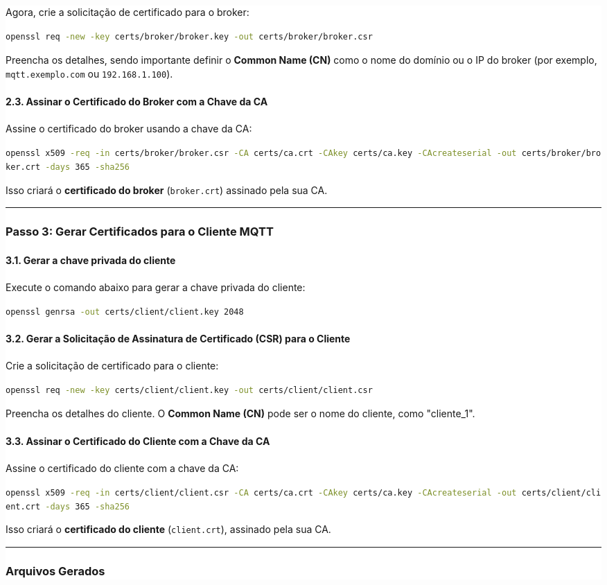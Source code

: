 Agora, crie a solicitação de certificado para o broker:

```bash
openssl req -new -key certs/broker/broker.key -out certs/broker/broker.csr
```

Preencha os detalhes, sendo importante definir o **Common Name (CN)** como o nome do domínio ou o IP do broker (por exemplo, `mqtt.exemplo.com` ou `192.168.1.100`).

#### 2.3. Assinar o Certificado do Broker com a Chave da CA

Assine o certificado do broker usando a chave da CA:

```bash
openssl x509 -req -in certs/broker/broker.csr -CA certs/ca.crt -CAkey certs/ca.key -CAcreateserial -out certs/broker/broker.crt -days 365 -sha256
```

Isso criará o **certificado do broker** (`broker.crt`) assinado pela sua CA.

---

### Passo 3: Gerar Certificados para o Cliente MQTT

#### 3.1. Gerar a chave privada do cliente

Execute o comando abaixo para gerar a chave privada do cliente:

```bash
openssl genrsa -out certs/client/client.key 2048
```

#### 3.2. Gerar a Solicitação de Assinatura de Certificado (CSR) para o Cliente

Crie a solicitação de certificado para o cliente:

```bash
openssl req -new -key certs/client/client.key -out certs/client/client.csr
```

Preencha os detalhes do cliente. O **Common Name (CN)** pode ser o nome do cliente, como "cliente_1".

#### 3.3. Assinar o Certificado do Cliente com a Chave da CA

Assine o certificado do cliente com a chave da CA:

```bash
openssl x509 -req -in certs/client/client.csr -CA certs/ca.crt -CAkey certs/ca.key -CAcreateserial -out certs/client/client.crt -days 365 -sha256
```

Isso criará o **certificado do cliente** (`client.crt`), assinado pela sua CA.

---

### Arquivos Gerados
